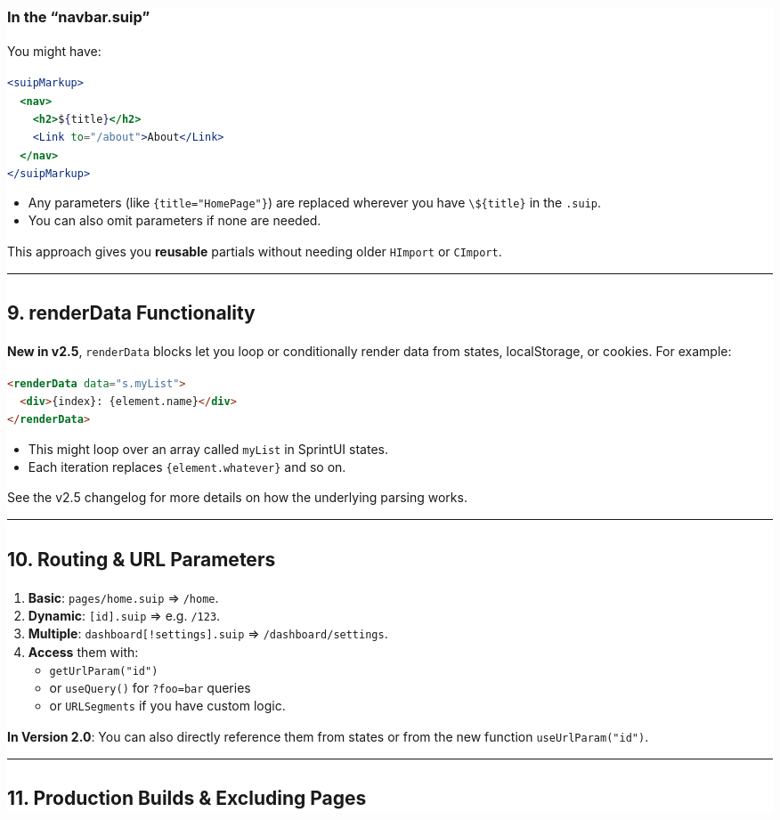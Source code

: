 ### In the “navbar.suip”

You might have:

```jsx
<suipMarkup>
  <nav>
    <h2>${title}</h2>
    <Link to="/about">About</Link>
  </nav>
</suipMarkup>
```

- Any parameters (like `{title="HomePage"}`) are replaced wherever you have `\${title}` in the `.suip`.
- You can also omit parameters if none are needed.

This approach gives you **reusable** partials without needing older `HImport` or `CImport`.

---

## 9. renderData Functionality

**New in v2.5**, `renderData` blocks let you loop or conditionally render data from states, localStorage, or cookies. For example:

```html
<renderData data="s.myList">
  <div>{index}: {element.name}</div>
</renderData>
```
- This might loop over an array called `myList` in SprintUI states.  
- Each iteration replaces `{element.whatever}` and so on.

See the v2.5 changelog for more details on how the underlying parsing works.

---

## 10. Routing & URL Parameters

1. **Basic**: `pages/home.suip` => `/home`.  
2. **Dynamic**: `[id].suip` => e.g. `/123`.  
3. **Multiple**: `dashboard[!settings].suip` => `/dashboard/settings`.  
4. **Access** them with:
   - `getUrlParam("id")`
   - or `useQuery()` for `?foo=bar` queries
   - or `URLSegments` if you have custom logic.

**In Version 2.0**: You can also directly reference them from states or from the new function `useUrlParam("id")`.

---

## 11. Production Builds & Excluding Pages
